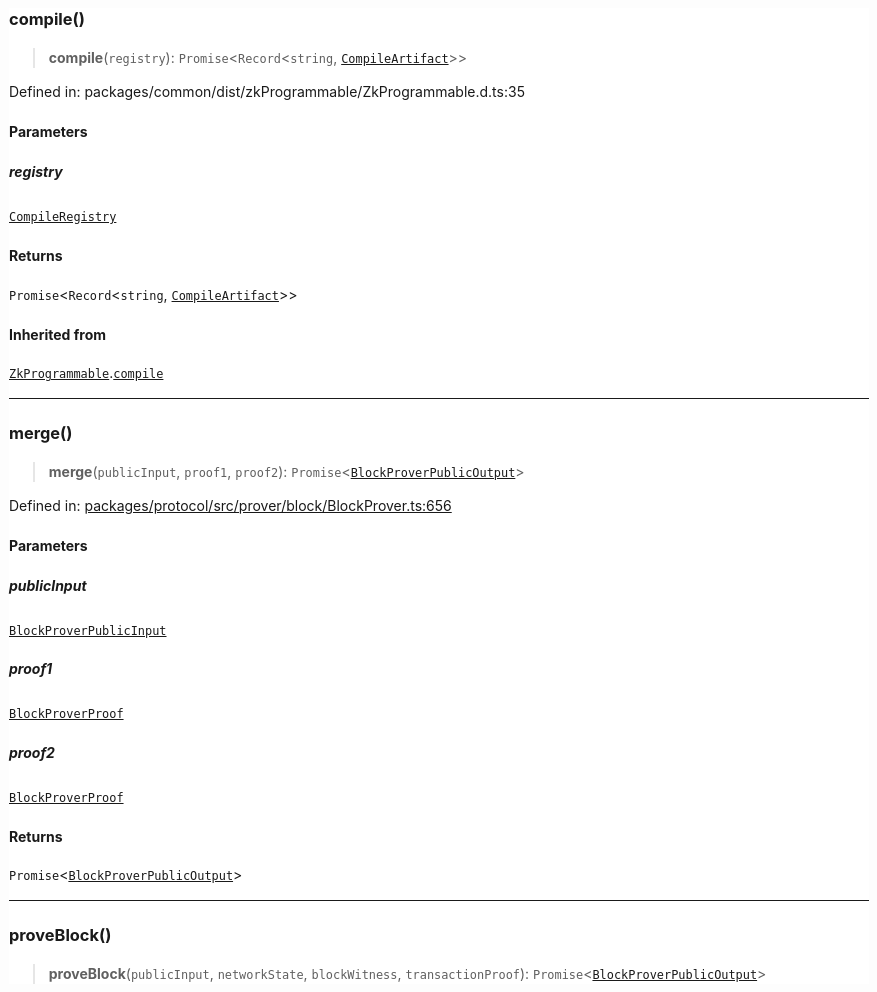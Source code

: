 ### compile()

> **compile**(`registry`): `Promise`\<`Record`\<`string`, [`CompileArtifact`](../../common/interfaces/CompileArtifact.md)\>\>

Defined in: packages/common/dist/zkProgrammable/ZkProgrammable.d.ts:35

#### Parameters

##### registry

[`CompileRegistry`](../../common/classes/CompileRegistry.md)

#### Returns

`Promise`\<`Record`\<`string`, [`CompileArtifact`](../../common/interfaces/CompileArtifact.md)\>\>

#### Inherited from

[`ZkProgrammable`](../../common/classes/ZkProgrammable.md).[`compile`](../../common/classes/ZkProgrammable.md#compile)

***

### merge()

> **merge**(`publicInput`, `proof1`, `proof2`): `Promise`\<[`BlockProverPublicOutput`](BlockProverPublicOutput.md)\>

Defined in: [packages/protocol/src/prover/block/BlockProver.ts:656](https://github.com/proto-kit/framework/blob/4d6b3b6da51b3edee0fbf25ce72c1f59ec61e891/packages/protocol/src/prover/block/BlockProver.ts#L656)

#### Parameters

##### publicInput

[`BlockProverPublicInput`](BlockProverPublicInput.md)

##### proof1

[`BlockProverProof`](../type-aliases/BlockProverProof.md)

##### proof2

[`BlockProverProof`](../type-aliases/BlockProverProof.md)

#### Returns

`Promise`\<[`BlockProverPublicOutput`](BlockProverPublicOutput.md)\>

***

### proveBlock()

> **proveBlock**(`publicInput`, `networkState`, `blockWitness`, `transactionProof`): `Promise`\<[`BlockProverPublicOutput`](BlockProverPublicOutput.md)\>

